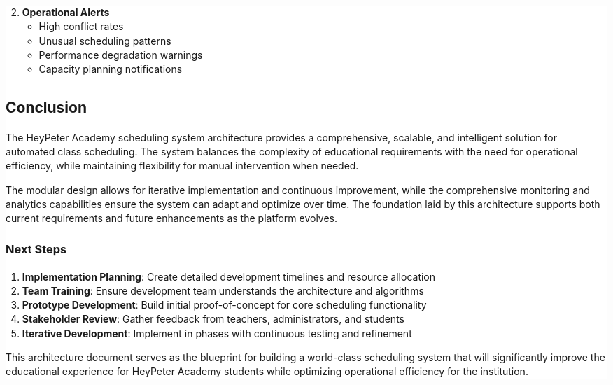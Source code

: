 2. **Operational Alerts**
   - High conflict rates
   - Unusual scheduling patterns
   - Performance degradation warnings
   - Capacity planning notifications

## Conclusion

The HeyPeter Academy scheduling system architecture provides a comprehensive, scalable, and intelligent solution for automated class scheduling. The system balances the complexity of educational requirements with the need for operational efficiency, while maintaining flexibility for manual intervention when needed.

The modular design allows for iterative implementation and continuous improvement, while the comprehensive monitoring and analytics capabilities ensure the system can adapt and optimize over time. The foundation laid by this architecture supports both current requirements and future enhancements as the platform evolves.

### Next Steps

1. **Implementation Planning**: Create detailed development timelines and resource allocation
2. **Team Training**: Ensure development team understands the architecture and algorithms
3. **Prototype Development**: Build initial proof-of-concept for core scheduling functionality
4. **Stakeholder Review**: Gather feedback from teachers, administrators, and students
5. **Iterative Development**: Implement in phases with continuous testing and refinement

This architecture document serves as the blueprint for building a world-class scheduling system that will significantly improve the educational experience for HeyPeter Academy students while optimizing operational efficiency for the institution.